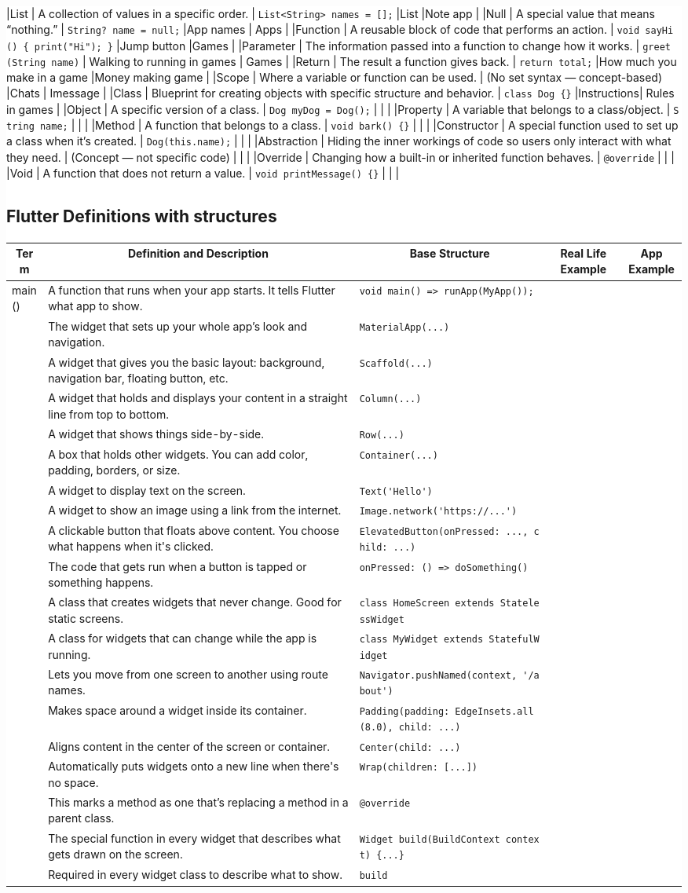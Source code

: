 |List      | A collection of values in a specific order. | `List<String> names = [];` |List  |Note app  |
|Null      | A special value that means “nothing.” | `String? name = null;` |App names  | Apps |
|Function      | A reusable block of code that performs an action. | `void sayHi() { print("Hi"); }` |Jump button  |Games  |
|Parameter      | The information passed into a function to change how it works. | `greet(String name)` | Walking to running in games | Games |
|Return      | The result a function gives back. | `return total;` |How much you make in a game  |Money making game |
|Scope      | Where a variable or function can be used. | (No set syntax — concept-based) |Chats  | Imessage |
|Class      | Blueprint for creating objects with specific structure and behavior. | `class Dog {}` |Instructions| Rules in games |
|Object      | A specific version of a class. | `Dog myDog = Dog();` |  |  |
|Property      | A variable that belongs to a class/object. | `String name;` |  |  |
|Method      | A function that belongs to a class. | `void bark() {}` |  |  |
|Constructor      | A special function used to set up a class when it’s created. | `Dog(this.name);` |  |  |
|Abstraction      | Hiding the inner workings of code so users only interact with what they need. | (Concept — not specific code) |  |  |
|Override      | Changing how a built-in or inherited function behaves. | `@override` |  |  |
|Void      | A function that does not return a value. | `void printMessage() {}` |  |  |



## Flutter Definitions with structures

| Term | Definition and Description | Base Structure | Real Life Example | App Example |
|------|----------------------------|----------------|-------------------|-------------|
|main()      | A function that runs when your app starts. It tells Flutter what app to show. | `void main() => runApp(MyApp());` |  |  |
|      | The widget that sets up your whole app’s look and navigation. | `MaterialApp(...)` |  |  |
|      | A widget that gives you the basic layout: background, navigation bar, floating button, etc. | `Scaffold(...)` |  |  |
|      | A widget that holds and displays your content in a straight line from top to bottom. | `Column(...)` |  |  |
|      | A widget that shows things side-by-side. | `Row(...)` |  |  |
|      | A box that holds other widgets. You can add color, padding, borders, or size. | `Container(...)` |  |  |
|      | A widget to display text on the screen. | `Text('Hello')` |  |  |
|      | A widget to show an image using a link from the internet. | `Image.network('https://...')` |  |  |
|      | A clickable button that floats above content. You choose what happens when it's clicked. | `ElevatedButton(onPressed: ..., child: ...)` |  |  |
|      | The code that gets run when a button is tapped or something happens. | `onPressed: () => doSomething()` |  |  |
|      | A class that creates widgets that never change. Good for static screens. | `class HomeScreen extends StatelessWidget` |  |  |
|      | A class for widgets that can change while the app is running. | `class MyWidget extends StatefulWidget` |  |  |
|      | Lets you move from one screen to another using route names. | `Navigator.pushNamed(context, '/about')` |  |  |
|      | Makes space around a widget inside its container. | `Padding(padding: EdgeInsets.all(8.0), child: ...)` |  |  |
|      | Aligns content in the center of the screen or container. | `Center(child: ...)` |  |  |
|      | Automatically puts widgets onto a new line when there's no space. | `Wrap(children: [...])` |  |  |
|      | This marks a method as one that’s replacing a method in a parent class. | `@override` |  |  |
|      | The special function in every widget that describes what gets drawn on the screen. | `Widget build(BuildContext context) {...}` |  |  |
|      | Required in every widget class to describe what to show. | `build` |  |  |

[^1]: See "Objects and Classes" in your textbook.
